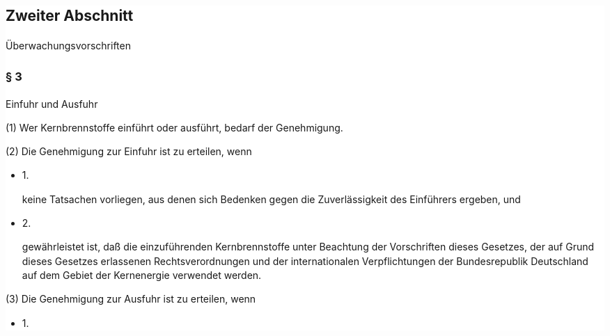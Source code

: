</div>

</div>

<span id="BJNR008140959BJNG000200326.html"></span>

## Zweiter Abschnitt  
Überwachungsvorschriften

<span id="BJNR008140959BJNE000901118.html"></span>

### § 3  
Einfuhr und Ausfuhr

<div>

<div class="jnhtml">

<div>

<div class="jurAbsatz">

(1) Wer Kernbrennstoffe einführt oder ausführt, bedarf der Genehmigung.

</div>

<div class="jurAbsatz">

(2) Die Genehmigung zur Einfuhr ist zu erteilen, wenn

  - 1\.
    
    <div style="">
    
    keine Tatsachen vorliegen, aus denen sich Bedenken gegen die
    Zuverlässigkeit des Einführers ergeben, und
    
    </div>

  - 2\.
    
    <div style="">
    
    gewährleistet ist, daß die einzuführenden Kernbrennstoffe unter
    Beachtung der Vorschriften dieses Gesetzes, der auf Grund dieses
    Gesetzes erlassenen Rechtsverordnungen und der internationalen
    Verpflichtungen der Bundesrepublik Deutschland auf dem Gebiet der
    Kernenergie verwendet werden.
    
    </div>

</div>

<div class="jurAbsatz">

(3) Die Genehmigung zur Ausfuhr ist zu erteilen, wenn

  - 1\.
    
    <div style="">
    